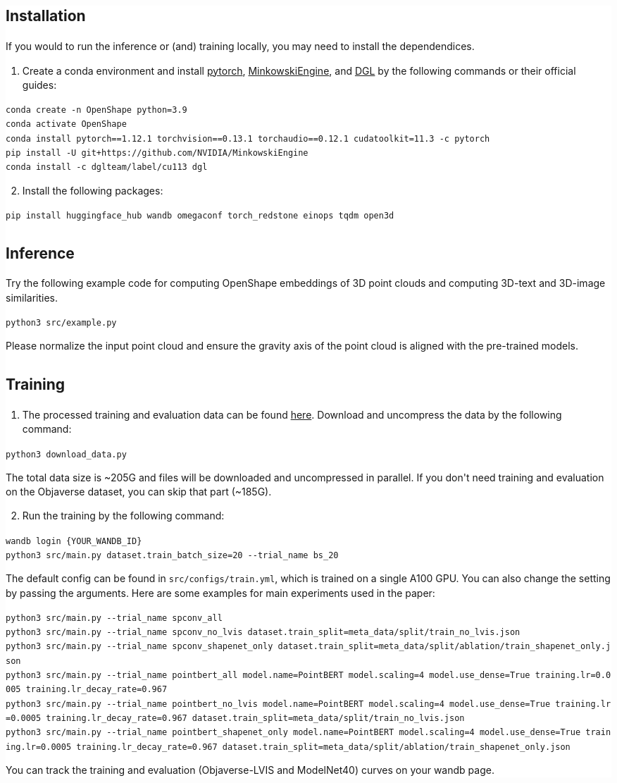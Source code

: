 ## Installation

If you would to run the inference or (and) training locally, you may need to install the dependendices.

1. Create a conda environment and install [pytorch](https://pytorch.org/get-started/previous-versions/), [MinkowskiEngine](https://nvidia.github.io/MinkowskiEngine/quick_start.html), and [DGL](https://www.dgl.ai/pages/start.html) by the following commands or their official guides:
```
conda create -n OpenShape python=3.9
conda activate OpenShape
conda install pytorch==1.12.1 torchvision==0.13.1 torchaudio==0.12.1 cudatoolkit=11.3 -c pytorch
pip install -U git+https://github.com/NVIDIA/MinkowskiEngine
conda install -c dglteam/label/cu113 dgl
```
2. Install the following packages:
```
pip install huggingface_hub wandb omegaconf torch_redstone einops tqdm open3d 
```

## Inference

Try the following example code for computing OpenShape embeddings of 3D point clouds and computing 3D-text and 3D-image similarities.
```
python3 src/example.py
```
Please normalize the input point cloud and ensure the gravity axis of the point cloud is aligned with the pre-trained models.

## Training

1. The processed training and evaluation data can be found [here](https://huggingface.co/datasets/OpenShape/openshape-training-data). Download and uncompress the data by the following command:
```
python3 download_data.py
```
The total data size is ~205G and files will be downloaded and uncompressed in parallel. If you don't need training and evaluation on the Objaverse dataset, you can skip that part (~185G). 

2. Run the training by the following command:
```
wandb login {YOUR_WANDB_ID}
python3 src/main.py dataset.train_batch_size=20 --trial_name bs_20
```
The default config can be found in `src/configs/train.yml`, which is trained on a single A100 GPU. You can also change the setting by passing the arguments. Here are some examples for main experiments used in the paper:

```
python3 src/main.py --trial_name spconv_all
python3 src/main.py --trial_name spconv_no_lvis dataset.train_split=meta_data/split/train_no_lvis.json 
python3 src/main.py --trial_name spconv_shapenet_only dataset.train_split=meta_data/split/ablation/train_shapenet_only.json 
python3 src/main.py --trial_name pointbert_all model.name=PointBERT model.scaling=4 model.use_dense=True training.lr=0.0005 training.lr_decay_rate=0.967 
python3 src/main.py --trial_name pointbert_no_lvis model.name=PointBERT model.scaling=4 model.use_dense=True training.lr=0.0005 training.lr_decay_rate=0.967 dataset.train_split=meta_data/split/train_no_lvis.json 
python3 src/main.py --trial_name pointbert_shapenet_only model.name=PointBERT model.scaling=4 model.use_dense=True training.lr=0.0005 training.lr_decay_rate=0.967 dataset.train_split=meta_data/split/ablation/train_shapenet_only.json 
```
You can track the training and evaluation (Objaverse-LVIS and ModelNet40) curves on your wandb page.
